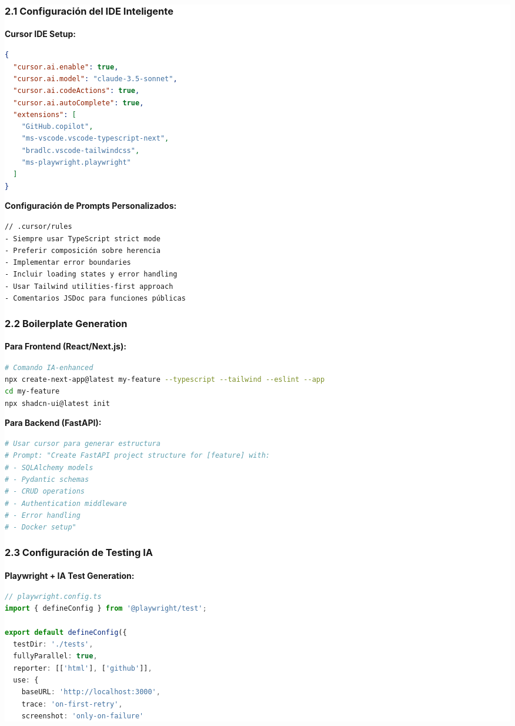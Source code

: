 ### 2.1 Configuración del IDE Inteligente

**Cursor IDE Setup:**
```json
{
  "cursor.ai.enable": true,
  "cursor.ai.model": "claude-3.5-sonnet",
  "cursor.ai.codeActions": true,
  "cursor.ai.autoComplete": true,
  "extensions": [
    "GitHub.copilot",
    "ms-vscode.vscode-typescript-next",
    "bradlc.vscode-tailwindcss",
    "ms-playwright.playwright"
  ]
}
```

**Configuración de Prompts Personalizados:**
```
// .cursor/rules
- Siempre usar TypeScript strict mode
- Preferir composición sobre herencia
- Implementar error boundaries
- Incluir loading states y error handling
- Usar Tailwind utilities-first approach
- Comentarios JSDoc para funciones públicas
```

### 2.2 Boilerplate Generation

**Para Frontend (React/Next.js):**
```bash
# Comando IA-enhanced
npx create-next-app@latest my-feature --typescript --tailwind --eslint --app
cd my-feature
npx shadcn-ui@latest init
```

**Para Backend (FastAPI):**
```python
# Usar cursor para generar estructura
# Prompt: "Create FastAPI project structure for [feature] with:
# - SQLAlchemy models
# - Pydantic schemas  
# - CRUD operations
# - Authentication middleware
# - Error handling
# - Docker setup"
```

### 2.3 Configuración de Testing IA

**Playwright + IA Test Generation:**
```typescript
// playwright.config.ts
import { defineConfig } from '@playwright/test';

export default defineConfig({
  testDir: './tests',
  fullyParallel: true,
  reporter: [['html'], ['github']],
  use: {
    baseURL: 'http://localhost:3000',
    trace: 'on-first-retry',
    screenshot: 'only-on-failure'
```